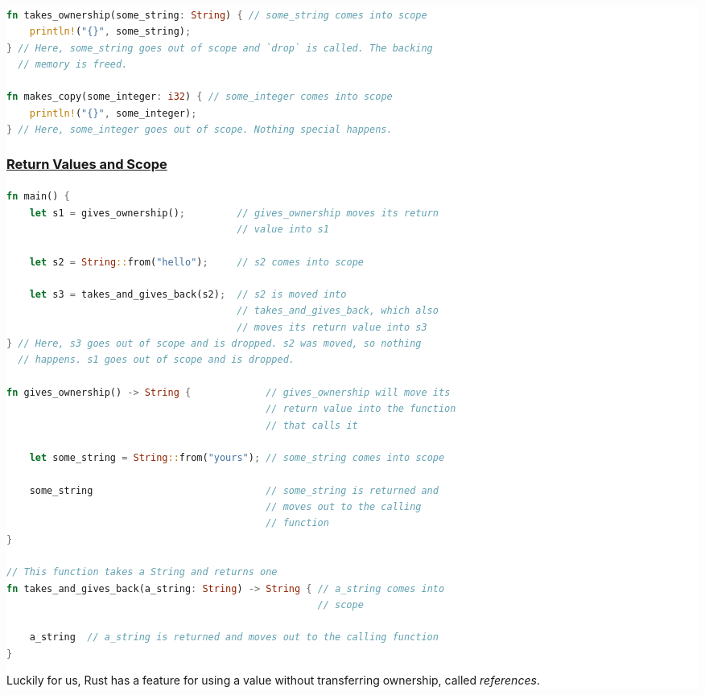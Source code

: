 ```rust
fn takes_ownership(some_string: String) { // some_string comes into scope
    println!("{}", some_string);
} // Here, some_string goes out of scope and `drop` is called. The backing
  // memory is freed.

fn makes_copy(some_integer: i32) { // some_integer comes into scope
    println!("{}", some_integer);
} // Here, some_integer goes out of scope. Nothing special happens.
```

### [Return Values and Scope](https://doc.rust-lang.org/nightly/book/ch04-01-what-is-ownership.html#return-values-and-scope)

```rust
fn main() {
    let s1 = gives_ownership();         // gives_ownership moves its return
                                        // value into s1

    let s2 = String::from("hello");     // s2 comes into scope

    let s3 = takes_and_gives_back(s2);  // s2 is moved into
                                        // takes_and_gives_back, which also
                                        // moves its return value into s3
} // Here, s3 goes out of scope and is dropped. s2 was moved, so nothing
  // happens. s1 goes out of scope and is dropped.

fn gives_ownership() -> String {             // gives_ownership will move its
                                             // return value into the function
                                             // that calls it

    let some_string = String::from("yours"); // some_string comes into scope

    some_string                              // some_string is returned and
                                             // moves out to the calling
                                             // function
}

// This function takes a String and returns one
fn takes_and_gives_back(a_string: String) -> String { // a_string comes into
                                                      // scope

    a_string  // a_string is returned and moves out to the calling function
}
```

Luckily for us, Rust has a feature for using a value without transferring ownership, called _references_.